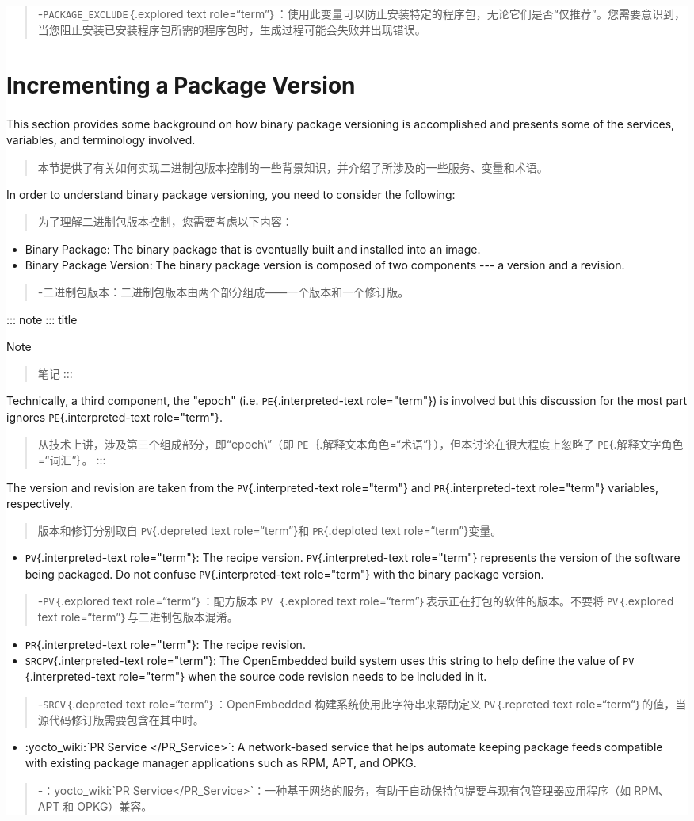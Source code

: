 > -`PACKAGE_EXCLUDE`｛.explored text role=“term”｝：使用此变量可以防止安装特定的程序包，无论它们是否“仅推荐”。您需要意识到，当您阻止安装已安装程序包所需的程序包时，生成过程可能会失败并出现错误。

# Incrementing a Package Version

This section provides some background on how binary package versioning is accomplished and presents some of the services, variables, and terminology involved.

> 本节提供了有关如何实现二进制包版本控制的一些背景知识，并介绍了所涉及的一些服务、变量和术语。

In order to understand binary package versioning, you need to consider the following:

> 为了理解二进制包版本控制，您需要考虑以下内容：

- Binary Package: The binary package that is eventually built and installed into an image.
- Binary Package Version: The binary package version is composed of two components \-\-- a version and a revision.

> -二进制包版本：二进制包版本由两个部分组成——一个版本和一个修订版。

::: note
::: title

Note

> 笔记
> :::

Technically, a third component, the \"epoch\" (i.e. `PE`{.interpreted-text role="term"}) is involved but this discussion for the most part ignores `PE`{.interpreted-text role="term"}.

> 从技术上讲，涉及第三个组成部分，即“epoch\”（即 `PE`｛.解释文本角色=“术语”｝），但本讨论在很大程度上忽略了 `PE`{.解释文字角色=“词汇”｝。
> :::

The version and revision are taken from the `PV`{.interpreted-text role="term"} and `PR`{.interpreted-text role="term"} variables, respectively.

> 版本和修订分别取自 `PV`{.depreted text role=“term”}和 `PR`{.deploted text role=“term”}变量。

- `PV`{.interpreted-text role="term"}: The recipe version. `PV`{.interpreted-text role="term"} represents the version of the software being packaged. Do not confuse `PV`{.interpreted-text role="term"} with the binary package version.

> -`PV`｛.explored text role=“term”｝：配方版本 `PV `｛.explored text role=“term”｝表示正在打包的软件的版本。不要将 `PV`｛.explored text role=“term”｝与二进制包版本混淆。

- `PR`{.interpreted-text role="term"}: The recipe revision.
- `SRCPV`{.interpreted-text role="term"}: The OpenEmbedded build system uses this string to help define the value of `PV`{.interpreted-text role="term"} when the source code revision needs to be included in it.

> -`SRCV`｛.depreted text role=“term”｝：OpenEmbedded 构建系统使用此字符串来帮助定义 `PV`｛.repreted text role=“term“｝的值，当源代码修订版需要包含在其中时。

- :yocto_wiki:\`PR Service \</PR_Service\>\`: A network-based service that helps automate keeping package feeds compatible with existing package manager applications such as RPM, APT, and OPKG.

> -：yocto_wiki:\`PR Service\</PR_Service\>\`：一种基于网络的服务，有助于自动保持包提要与现有包管理器应用程序（如 RPM、APT 和 OPKG）兼容。

